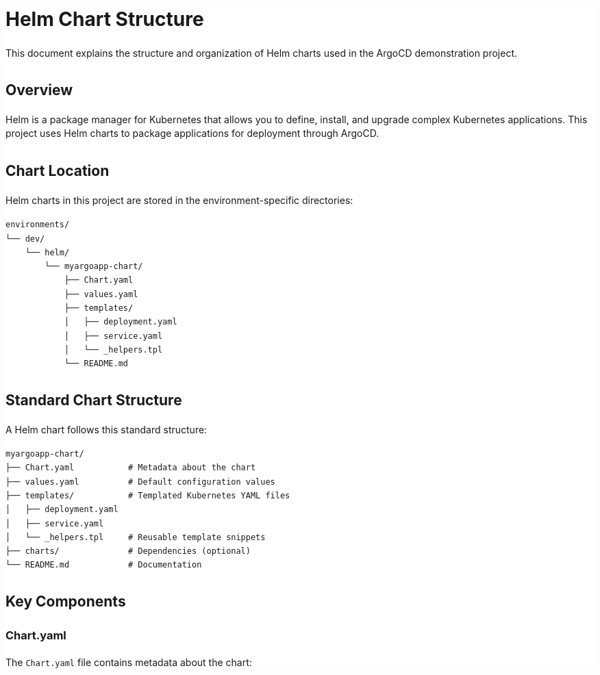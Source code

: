# Helm Chart Structure

This document explains the structure and organization of Helm charts used in the ArgoCD demonstration project.

## Overview

Helm is a package manager for Kubernetes that allows you to define, install, and upgrade complex Kubernetes applications. This project uses Helm charts to package applications for deployment through ArgoCD.

## Chart Location

Helm charts in this project are stored in the environment-specific directories:

```
environments/
└── dev/
    └── helm/
        └── myargoapp-chart/
            ├── Chart.yaml
            ├── values.yaml
            ├── templates/
            │   ├── deployment.yaml
            │   ├── service.yaml
            │   └── _helpers.tpl
            └── README.md
```

## Standard Chart Structure

A Helm chart follows this standard structure:

```
myargoapp-chart/
├── Chart.yaml           # Metadata about the chart
├── values.yaml          # Default configuration values
├── templates/           # Templated Kubernetes YAML files
│   ├── deployment.yaml
│   ├── service.yaml
│   └── _helpers.tpl     # Reusable template snippets
├── charts/              # Dependencies (optional)
└── README.md            # Documentation
```

## Key Components

### Chart.yaml

The `Chart.yaml` file contains metadata about the chart:
